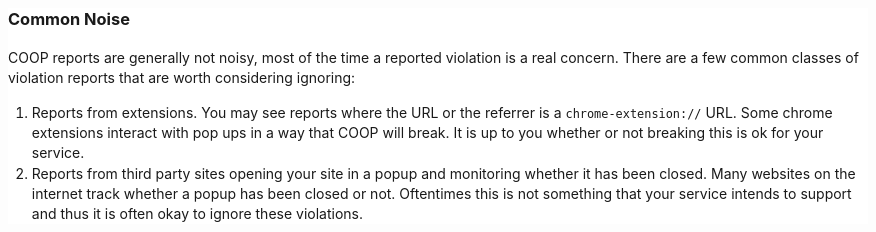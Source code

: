 ### Common Noise

COOP reports are generally not noisy, most of the time a reported violation is a real concern. There are a few common classes of violation reports that are worth considering ignoring:

1. Reports from extensions. You may see reports where the URL or the referrer is a `chrome-extension://` URL. Some chrome extensions interact with pop ups in a way that COOP will break. It is up to you whether or not breaking this is ok for your service. 
2. Reports from third party sites opening your site in a popup and monitoring whether it has been closed. Many websites on the internet track whether a popup has been closed or not. Oftentimes this is not something that your service intends to support and thus it is often okay to ignore these violations.
